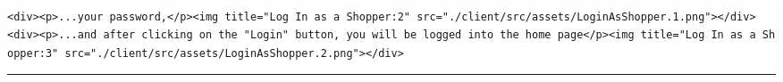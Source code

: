 	<div><p>...your password,</p><img title="Log In as a Shopper:2" src="./client/src/assets/LoginAsShopper.1.png"></div>
	<div><p>...and after clicking on the "Login" button, you will be logged into the home page</p><img title="Log In as a Shopper:3" src="./client/src/assets/LoginAsShopper.2.png"></div>
</div>
<hr>
